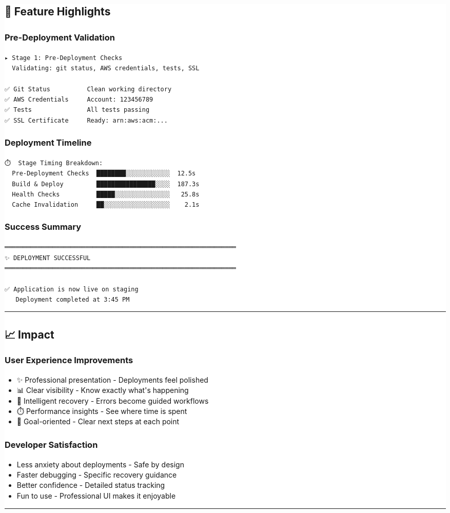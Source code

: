 
## 🚀 Feature Highlights

### Pre-Deployment Validation
```
▸ Stage 1: Pre-Deployment Checks
  Validating: git status, AWS credentials, tests, SSL

✅ Git Status          Clean working directory
✅ AWS Credentials     Account: 123456789
✅ Tests               All tests passing
✅ SSL Certificate     Ready: arn:aws:acm:...
```

### Deployment Timeline
```
⏱️  Stage Timing Breakdown:
  Pre-Deployment Checks  ████████░░░░░░░░░░░░  12.5s
  Build & Deploy         ████████████████░░░░  187.3s
  Health Checks          █████░░░░░░░░░░░░░░░   25.8s
  Cache Invalidation     ██░░░░░░░░░░░░░░░░░░    2.1s
```

### Success Summary
```
═══════════════════════════════════════════════════════════════
✨ DEPLOYMENT SUCCESSFUL
═══════════════════════════════════════════════════════════════

✅ Application is now live on staging
   Deployment completed at 3:45 PM
```

---

## 📈 Impact

### User Experience Improvements
- ✨ Professional presentation - Deployments feel polished
- 📊 Clear visibility - Know exactly what's happening
- 🤖 Intelligent recovery - Errors become guided workflows
- ⏱️ Performance insights - See where time is spent
- 🎯 Goal-oriented - Clear next steps at each point

### Developer Satisfaction
- Less anxiety about deployments - Safe by design
- Faster debugging - Specific recovery guidance
- Better confidence - Detailed status tracking
- Fun to use - Professional UI makes it enjoyable

---